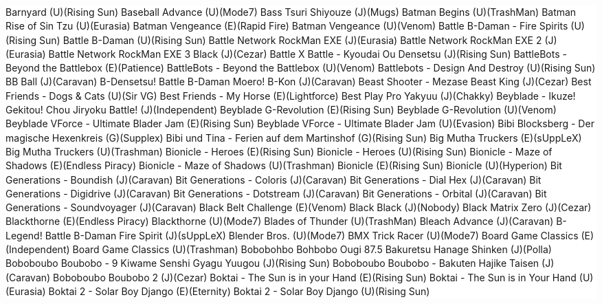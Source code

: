 Barnyard (U)(Rising Sun)
Baseball Advance (U)(Mode7)
Bass Tsuri Shiyouze (J)(Mugs)
Batman Begins (U)(TrashMan)
Batman Rise of Sin Tzu (U)(Eurasia)
Batman Vengeance (E)(Rapid Fire)
Batman Vengeance (U)(Venom)
Battle B-Daman - Fire Spirits (U)(Rising Sun)
Battle B-Daman (U)(Rising Sun)
Battle Network RockMan EXE (J)(Eurasia)
Battle Network RockMan EXE 2 (J)(Eurasia)
Battle Network RockMan EXE 3 Black (J)(Cezar)
Battle X Battle - Kyoudai Ou Densetsu (J)(Rising Sun)
BattleBots - Beyond the Battlebox (E)(Patience)
BattleBots - Beyond the Battlebox (U)(Venom)
Battlebots - Design And Destroy (U)(Rising Sun)
BB Ball (J)(Caravan)
B-Densetsu! Battle B-Daman Moero! B-Kon (J)(Caravan)
Beast Shooter - Mezase Beast King (J)(Cezar)
Best Friends - Dogs & Cats (U)(Sir VG)
Best Friends - My Horse (E)(Lightforce)
Best Play Pro Yakyuu (J)(Chakky)
Beyblade - Ikuze! Gekitou! Chou Jiryoku Battle! (J)(Independent)
Beyblade G-Revolution (E)(Rising Sun)
Beyblade G-Revolution (U)(Venom)
Beyblade VForce - Ultimate Blader Jam (E)(Rising Sun)
Beyblade VForce - Ultimate Blader Jam (U)(Evasion)
Bibi Blocksberg - Der magische Hexenkreis (G)(Supplex)
Bibi und Tina - Ferien auf dem Martinshof (G)(Rising Sun)
Big Mutha Truckers (E)(sUppLeX)
Big Mutha Truckers (U)(Trashman)
Bionicle - Heroes (E)(Rising Sun)
Bionicle - Heroes (U)(Rising Sun)
Bionicle - Maze of Shadows (E)(Endless Piracy)
Bionicle - Maze of Shadows (U)(Trashman)
Bionicle (E)(Rising Sun)
Bionicle (U)(Hyperion)
Bit Generations - Boundish (J)(Caravan)
Bit Generations - Coloris (J)(Caravan)
Bit Generations - Dial Hex (J)(Caravan)
Bit Generations - Digidrive (J)(Caravan)
Bit Generations - Dotstream (J)(Caravan)
Bit Generations - Orbital (J)(Caravan)
Bit Generations - Soundvoyager (J)(Caravan)
Black Belt Challenge (E)(Venom)
Black Black (J)(Nobody)
Black Matrix Zero (J)(Cezar)
Blackthorne (E)(Endless Piracy)
Blackthorne (U)(Mode7)
Blades of Thunder (U)(TrashMan)
Bleach Advance (J)(Caravan)
B-Legend! Battle B-Daman Fire Spirit (J)(sUppLeX)
Blender Bros. (U)(Mode7)
BMX Trick Racer (U)(Mode7)
Board Game Classics (E)(Independent)
Board Game Classics (U)(Trashman)
Bobobohbo Bohbobo Ougi 87.5 Bakuretsu Hanage Shinken (J)(Polla)
Boboboubo Boubobo - 9 Kiwame Senshi Gyagu Yuugou (J)(Rising Sun)
Boboboubo Boubobo - Bakuten Hajike Taisen (J)(Caravan)
Boboboubo Boubobo 2 (J)(Cezar)
Boktai - The Sun is in your Hand (E)(Rising Sun)
Boktai - The Sun is in Your Hand (U)(Eurasia)
Boktai 2 - Solar Boy Django (E)(Eternity)
Boktai 2 - Solar Boy Django (U)(Rising Sun)